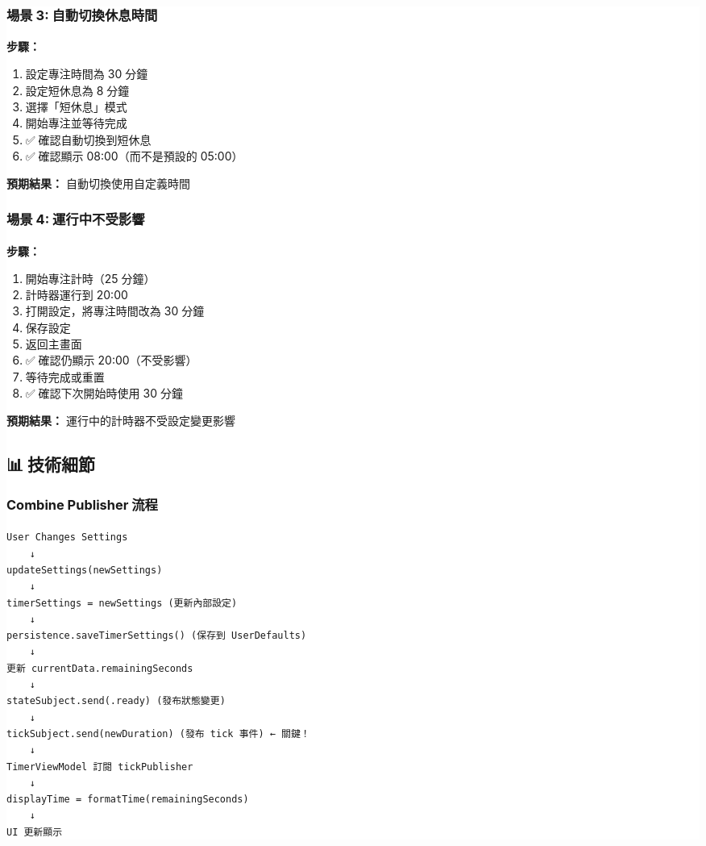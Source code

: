 ### 場景 3: 自動切換休息時間

**步驟：**
1. 設定專注時間為 30 分鐘
2. 設定短休息為 8 分鐘
3. 選擇「短休息」模式
4. 開始專注並等待完成
5. ✅ 確認自動切換到短休息
6. ✅ 確認顯示 08:00（而不是預設的 05:00）

**預期結果：** 自動切換使用自定義時間

### 場景 4: 運行中不受影響

**步驟：**
1. 開始專注計時（25 分鐘）
2. 計時器運行到 20:00
3. 打開設定，將專注時間改為 30 分鐘
4. 保存設定
5. 返回主畫面
6. ✅ 確認仍顯示 20:00（不受影響）
7. 等待完成或重置
8. ✅ 確認下次開始時使用 30 分鐘

**預期結果：** 運行中的計時器不受設定變更影響

## 📊 技術細節

### Combine Publisher 流程

```
User Changes Settings
    ↓
updateSettings(newSettings)
    ↓
timerSettings = newSettings (更新內部設定)
    ↓
persistence.saveTimerSettings() (保存到 UserDefaults)
    ↓
更新 currentData.remainingSeconds
    ↓
stateSubject.send(.ready) (發布狀態變更)
    ↓
tickSubject.send(newDuration) (發布 tick 事件) ← 關鍵！
    ↓
TimerViewModel 訂閱 tickPublisher
    ↓
displayTime = formatTime(remainingSeconds)
    ↓
UI 更新顯示
```
